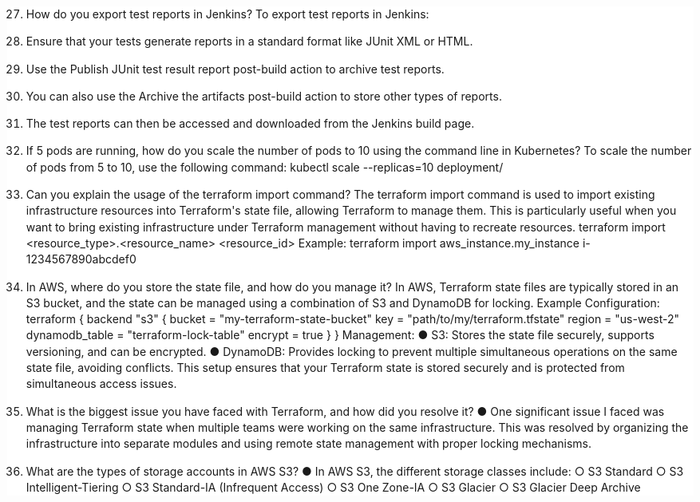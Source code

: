 27. How do you export test reports in Jenkins?
To export test reports in Jenkins:
1. Ensure that your tests generate reports in a standard format like JUnit XML or HTML.
2. Use the Publish JUnit test result report post-build action to archive test reports.
3. You can also use the Archive the artifacts post-build action to store other types of reports.
4. The test reports can then be accessed and downloaded from the Jenkins build page.

28. If 5 pods are running, how do you scale the number of pods to 10 using the
command line in Kubernetes?
To scale the number of pods from 5 to 10, use the following command:
kubectl scale --replicas=10 deployment/<your-deployment-name>

29. Can you explain the usage of the terraform import command?
The terraform import command is used to import existing infrastructure resources into
Terraform's state file, allowing Terraform to manage them. This is particularly useful when you want
to bring existing infrastructure under Terraform management without having to recreate resources.
terraform import <resource_type>.<resource_name> <resource_id>
Example:
terraform import aws_instance.my_instance i-1234567890abcdef0

30. In AWS, where do you store the state file, and how do you manage it?
In AWS, Terraform state files are typically stored in an S3 bucket, and the state can be managed
using a combination of S3 and DynamoDB for locking.
Example Configuration:
terraform {
 backend "s3" {
 bucket = "my-terraform-state-bucket"
 key = "path/to/my/terraform.tfstate"
 region = "us-west-2"
 dynamodb_table = "terraform-lock-table"
encrypt = true
 }
}
Management:
● S3: Stores the state file securely, supports versioning, and can be encrypted.
● DynamoDB: Provides locking to prevent multiple simultaneous operations on the same state
file, avoiding conflicts.
This setup ensures that your Terraform state is stored securely and is protected from simultaneous
access issues.

31. What is the biggest issue you have faced with Terraform, and how did you resolve it?
● One significant issue I faced was managing Terraform state when multiple teams were
working on the same infrastructure. This was resolved by organizing the infrastructure into
separate modules and using remote state management with proper locking mechanisms.

32. What are the types of storage accounts in AWS S3?
● In AWS S3, the different storage classes include:
○ S3 Standard
○ S3 Intelligent-Tiering
○ S3 Standard-IA (Infrequent Access)
○ S3 One Zone-IA
○ S3 Glacier
○ S3 Glacier Deep Archive
